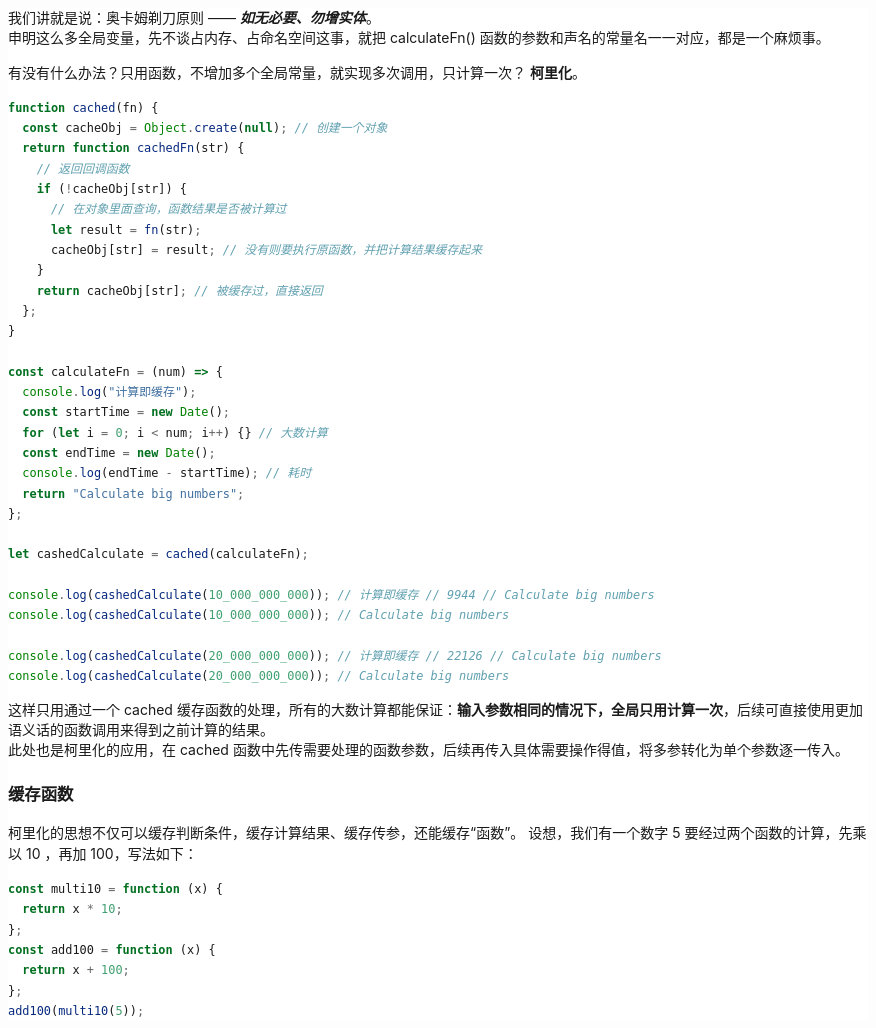 我们讲就是说：奥卡姆剃刀原则 —— **_如无必要、勿增实体_**。  
申明这么多全局变量，先不谈占内存、占命名空间这事，就把 calculateFn() 函数的参数和声名的常量名一一对应，都是一个麻烦事。

有没有什么办法？只用函数，不增加多个全局常量，就实现多次调用，只计算一次？
**柯里化**。

```js
function cached(fn) {
  const cacheObj = Object.create(null); // 创建一个对象
  return function cachedFn(str) {
    // 返回回调函数
    if (!cacheObj[str]) {
      // 在对象里面查询，函数结果是否被计算过
      let result = fn(str);
      cacheObj[str] = result; // 没有则要执行原函数，并把计算结果缓存起来
    }
    return cacheObj[str]; // 被缓存过，直接返回
  };
}

const calculateFn = (num) => {
  console.log("计算即缓存");
  const startTime = new Date();
  for (let i = 0; i < num; i++) {} // 大数计算
  const endTime = new Date();
  console.log(endTime - startTime); // 耗时
  return "Calculate big numbers";
};

let cashedCalculate = cached(calculateFn);

console.log(cashedCalculate(10_000_000_000)); // 计算即缓存 // 9944 // Calculate big numbers
console.log(cashedCalculate(10_000_000_000)); // Calculate big numbers

console.log(cashedCalculate(20_000_000_000)); // 计算即缓存 // 22126 // Calculate big numbers
console.log(cashedCalculate(20_000_000_000)); // Calculate big numbers
```

这样只用通过一个 cached 缓存函数的处理，所有的大数计算都能保证：**输入参数相同的情况下，全局只用计算一次**，后续可直接使用更加语义话的函数调用来得到之前计算的结果。  
此处也是柯里化的应用，在 cached 函数中先传需要处理的函数参数，后续再传入具体需要操作得值，将多参转化为单个参数逐一传入。

### 缓存函数

柯里化的思想不仅可以缓存判断条件，缓存计算结果、缓存传参，还能缓存“函数”。
设想，我们有一个数字 5 要经过两个函数的计算，先乘以 10 ，再加 100，写法如下：

```js
const multi10 = function (x) {
  return x * 10;
};
const add100 = function (x) {
  return x + 100;
};
add100(multi10(5));
```
